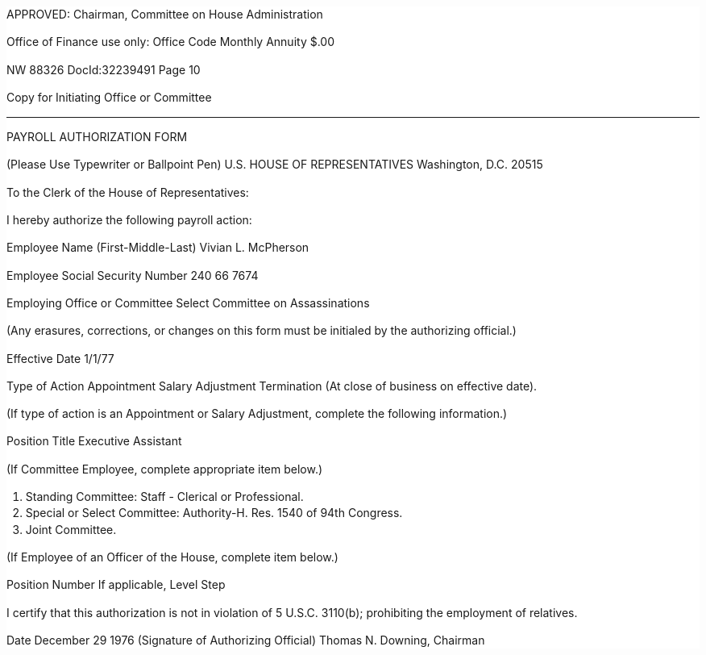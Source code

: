 APPROVED:
Chairman, Committee on House Administration

Office of Finance use only:
Office Code
Monthly Annuity $.00

NW 88326
DocId:32239491 Page 10

Copy for Initiating Office or Committee

---

PAYROLL AUTHORIZATION FORM

(Please Use Typewriter or Ballpoint Pen) U.S. HOUSE OF REPRESENTATIVES Washington, D.C. 20515

To the Clerk of the House of Representatives:

I hereby authorize the following payroll action:

Employee Name (First-Middle-Last)
Vivian L. McPherson

Employee Social Security Number
240 66 7674

Employing Office or Committee
Select Committee on Assassinations

(Any erasures, corrections, or changes on this form must be initialed by the authorizing official.)

Effective Date
1/1/77

Type of Action
Appointment
Salary Adjustment
Termination (At close of business on effective date).

(If type of action is an Appointment or Salary Adjustment, complete the following information.)

Position Title
Executive Assistant

(If Committee Employee, complete appropriate item below.)

1. Standing Committee: Staff - Clerical or Professional.
2. Special or Select Committee: Authority-H. Res. 1540 of 94th Congress.
3. Joint Committee.

(If Employee of an Officer of the House, complete item below.)

Position Number If applicable, Level Step

I certify that this authorization is not in violation of 5 U.S.C. 3110(b); prohibiting the employment of relatives.

Date December 29 1976
(Signature of Authorizing Official)
Thomas N. Downing, Chairman
